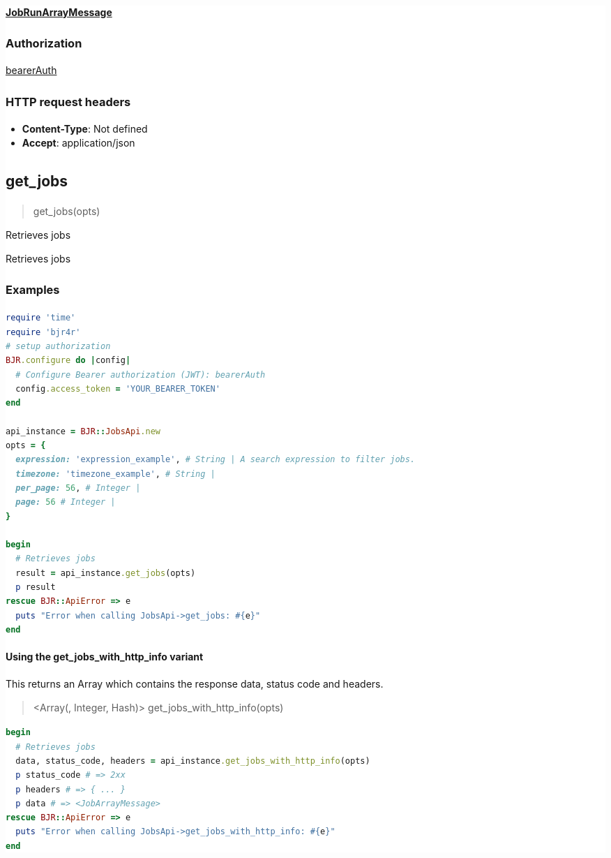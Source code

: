 [**JobRunArrayMessage**](JobRunArrayMessage.md)

### Authorization

[bearerAuth](../README.md#bearerAuth)

### HTTP request headers

- **Content-Type**: Not defined
- **Accept**: application/json


## get_jobs

> <JobArrayMessage> get_jobs(opts)

Retrieves jobs

Retrieves jobs

### Examples

```ruby
require 'time'
require 'bjr4r'
# setup authorization
BJR.configure do |config|
  # Configure Bearer authorization (JWT): bearerAuth
  config.access_token = 'YOUR_BEARER_TOKEN'
end

api_instance = BJR::JobsApi.new
opts = {
  expression: 'expression_example', # String | A search expression to filter jobs.
  timezone: 'timezone_example', # String | 
  per_page: 56, # Integer | 
  page: 56 # Integer | 
}

begin
  # Retrieves jobs
  result = api_instance.get_jobs(opts)
  p result
rescue BJR::ApiError => e
  puts "Error when calling JobsApi->get_jobs: #{e}"
end
```

#### Using the get_jobs_with_http_info variant

This returns an Array which contains the response data, status code and headers.

> <Array(<JobArrayMessage>, Integer, Hash)> get_jobs_with_http_info(opts)

```ruby
begin
  # Retrieves jobs
  data, status_code, headers = api_instance.get_jobs_with_http_info(opts)
  p status_code # => 2xx
  p headers # => { ... }
  p data # => <JobArrayMessage>
rescue BJR::ApiError => e
  puts "Error when calling JobsApi->get_jobs_with_http_info: #{e}"
end
```
